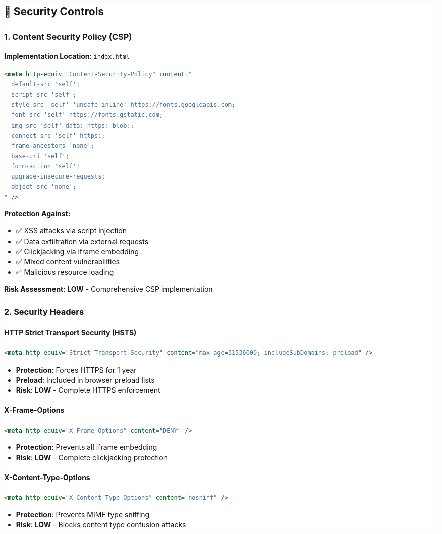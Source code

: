 
## 🔐 Security Controls

### **1. Content Security Policy (CSP)**

**Implementation Location**: `index.html`

```html
<meta http-equiv="Content-Security-Policy" content="
  default-src 'self'; 
  script-src 'self'; 
  style-src 'self' 'unsafe-inline' https://fonts.googleapis.com; 
  font-src 'self' https://fonts.gstatic.com; 
  img-src 'self' data: https: blob:; 
  connect-src 'self' https:; 
  frame-ancestors 'none'; 
  base-uri 'self'; 
  form-action 'self'; 
  upgrade-insecure-requests; 
  object-src 'none';
" />
```

**Protection Against:**
- ✅ XSS attacks via script injection
- ✅ Data exfiltration via external requests
- ✅ Clickjacking via iframe embedding
- ✅ Mixed content vulnerabilities
- ✅ Malicious resource loading

**Risk Assessment**: **LOW** - Comprehensive CSP implementation

### **2. Security Headers**

#### **HTTP Strict Transport Security (HSTS)**
```html
<meta http-equiv="Strict-Transport-Security" content="max-age=31536000; includeSubDomains; preload" />
```
- **Protection**: Forces HTTPS for 1 year
- **Preload**: Included in browser preload lists
- **Risk**: **LOW** - Complete HTTPS enforcement

#### **X-Frame-Options**
```html
<meta http-equiv="X-Frame-Options" content="DENY" />
```
- **Protection**: Prevents all iframe embedding
- **Risk**: **LOW** - Complete clickjacking protection

#### **X-Content-Type-Options**
```html
<meta http-equiv="X-Content-Type-Options" content="nosniff" />
```
- **Protection**: Prevents MIME type sniffing
- **Risk**: **LOW** - Blocks content type confusion attacks
